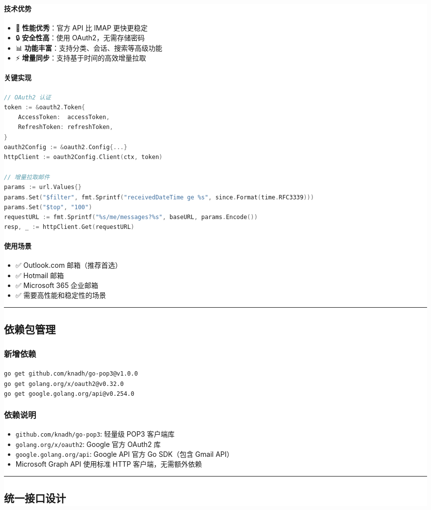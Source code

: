 #### 技术优势
- 🚀 **性能优秀**：官方 API 比 IMAP 更快更稳定
- 🔒 **安全性高**：使用 OAuth2，无需存储密码
- 📊 **功能丰富**：支持分类、会话、搜索等高级功能
- ⚡ **增量同步**：支持基于时间的高效增量拉取

#### 关键实现
```go
// OAuth2 认证
token := &oauth2.Token{
    AccessToken:  accessToken,
    RefreshToken: refreshToken,
}
oauth2Config := &oauth2.Config{...}
httpClient := oauth2Config.Client(ctx, token)

// 增量拉取邮件
params := url.Values{}
params.Set("$filter", fmt.Sprintf("receivedDateTime ge %s", since.Format(time.RFC3339)))
params.Set("$top", "100")
requestURL := fmt.Sprintf("%s/me/messages?%s", baseURL, params.Encode())
resp, _ := httpClient.Get(requestURL)
```

#### 使用场景
- ✅ Outlook.com 邮箱（推荐首选）
- ✅ Hotmail 邮箱
- ✅ Microsoft 365 企业邮箱
- ✅ 需要高性能和稳定性的场景

---

## 依赖包管理

### 新增依赖
```bash
go get github.com/knadh/go-pop3@v1.0.0
go get golang.org/x/oauth2@v0.32.0
go get google.golang.org/api@v0.254.0
```

### 依赖说明
- `github.com/knadh/go-pop3`: 轻量级 POP3 客户端库
- `golang.org/x/oauth2`: Google 官方 OAuth2 库
- `google.golang.org/api`: Google API 官方 Go SDK（包含 Gmail API）
- Microsoft Graph API 使用标准 HTTP 客户端，无需额外依赖

---

## 统一接口设计
